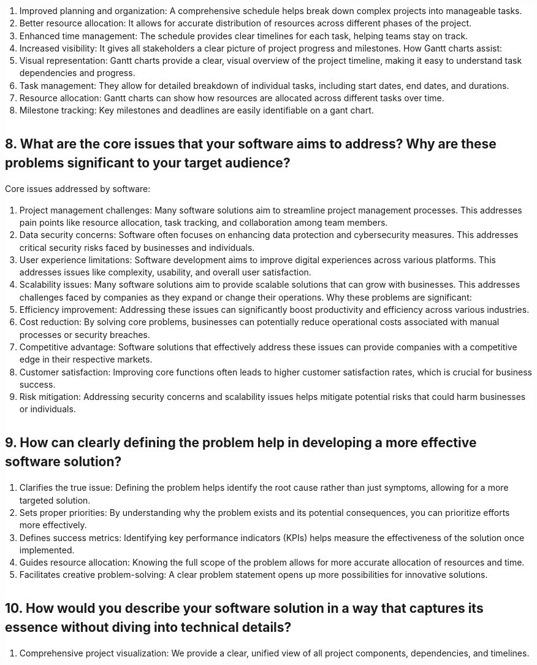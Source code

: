 1. Improved planning and organization: A comprehensive schedule helps break down complex projects into manageable tasks.
2. Better resource allocation: It allows for accurate distribution of resources across different phases of the project.
3. Enhanced time management: The schedule provides clear timelines for each task, helping teams stay on track.
4. Increased visibility: It gives all stakeholders a clear picture of project progress and milestones.
How Gantt charts assist:
1. Visual representation: Gantt charts provide a clear, visual overview of the project timeline, making it easy to understand task dependencies and progress.
2. Task management: They allow for detailed breakdown of individual tasks, including start dates, end dates, and durations.
3. Resource allocation: Gantt charts can show how resources are allocated across different tasks over time.
4. Milestone tracking: Key milestones and deadlines are easily identifiable on a gant chart.
## 8. What are the core issues that your software aims to address? Why are these problems significant to your target audience?
Core issues addressed by software:
1. Project management challenges:
Many software solutions aim to streamline project management processes. This addresses pain points like resource allocation, task tracking, and collaboration among team members.
2. Data security concerns:
Software often focuses on enhancing data protection and cybersecurity measures.
This addresses critical security risks faced by businesses and individuals.
3. User experience limitations:
Software development aims to improve digital experiences across various platforms.
This addresses issues like complexity, usability, and overall user satisfaction.
4. Scalability issues:
Many software solutions aim to provide scalable solutions that can grow with businesses.
This addresses challenges faced by companies as they expand or change their operations.
Why these problems are significant:
1. Efficiency improvement: Addressing these issues can significantly boost productivity and efficiency across various industries.
2. Cost reduction: By solving core problems, businesses can potentially reduce operational costs associated with manual processes or security breaches.
3. Competitive advantage: Software solutions that effectively address these issues can provide companies with a competitive edge in their respective markets.
4. Customer satisfaction: Improving core functions often leads to higher customer satisfaction rates, which is crucial for business success.
5. Risk mitigation: Addressing security concerns and scalability issues helps mitigate potential risks that could harm businesses or individuals.
## 9. How can clearly defining the problem help in developing a more effective software solution?
1. Clarifies the true issue: Defining the problem helps identify the root cause rather than just symptoms, allowing for a more targeted solution.
2. Sets proper priorities: By understanding why the problem exists and its potential consequences, you can prioritize efforts more effectively.
3. Defines success metrics: Identifying key performance indicators (KPIs) helps measure the effectiveness of the solution once implemented.
4. Guides resource allocation: Knowing the full scope of the problem allows for more accurate allocation of resources and time.
5. Facilitates creative problem-solving: A clear problem statement opens up more possibilities for innovative solutions.
## 10. How would you describe your software solution in a way that captures its essence without diving into technical details?
1. Comprehensive project visualization: We provide a clear, unified view of all project components, dependencies, and timelines.